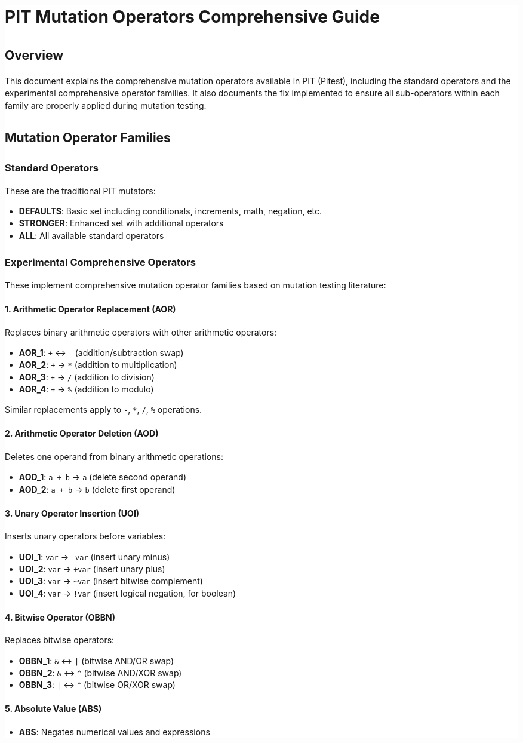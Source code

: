 # PIT Mutation Operators Comprehensive Guide

## Overview

This document explains the comprehensive mutation operators available in PIT (Pitest), including the standard operators and the experimental comprehensive operator families. It also documents the fix implemented to ensure all sub-operators within each family are properly applied during mutation testing.

## Mutation Operator Families

### Standard Operators
These are the traditional PIT mutators:
- **DEFAULTS**: Basic set including conditionals, increments, math, negation, etc.
- **STRONGER**: Enhanced set with additional operators
- **ALL**: All available standard operators

### Experimental Comprehensive Operators
These implement comprehensive mutation operator families based on mutation testing literature:

#### 1. Arithmetic Operator Replacement (AOR)
Replaces binary arithmetic operators with other arithmetic operators:
- **AOR_1**: `+` ↔ `-` (addition/subtraction swap)
- **AOR_2**: `+` → `*` (addition to multiplication)
- **AOR_3**: `+` → `/` (addition to division)
- **AOR_4**: `+` → `%` (addition to modulo)

Similar replacements apply to `-`, `*`, `/`, `%` operations.

#### 2. Arithmetic Operator Deletion (AOD)
Deletes one operand from binary arithmetic operations:
- **AOD_1**: `a + b` → `a` (delete second operand)
- **AOD_2**: `a + b` → `b` (delete first operand)

#### 3. Unary Operator Insertion (UOI)
Inserts unary operators before variables:
- **UOI_1**: `var` → `-var` (insert unary minus)
- **UOI_2**: `var` → `+var` (insert unary plus)
- **UOI_3**: `var` → `~var` (insert bitwise complement)
- **UOI_4**: `var` → `!var` (insert logical negation, for boolean)

#### 4. Bitwise Operator (OBBN)
Replaces bitwise operators:
- **OBBN_1**: `&` ↔ `|` (bitwise AND/OR swap)
- **OBBN_2**: `&` ↔ `^` (bitwise AND/XOR swap)
- **OBBN_3**: `|` ↔ `^` (bitwise OR/XOR swap)

#### 5. Absolute Value (ABS)
- **ABS**: Negates numerical values and expressions
